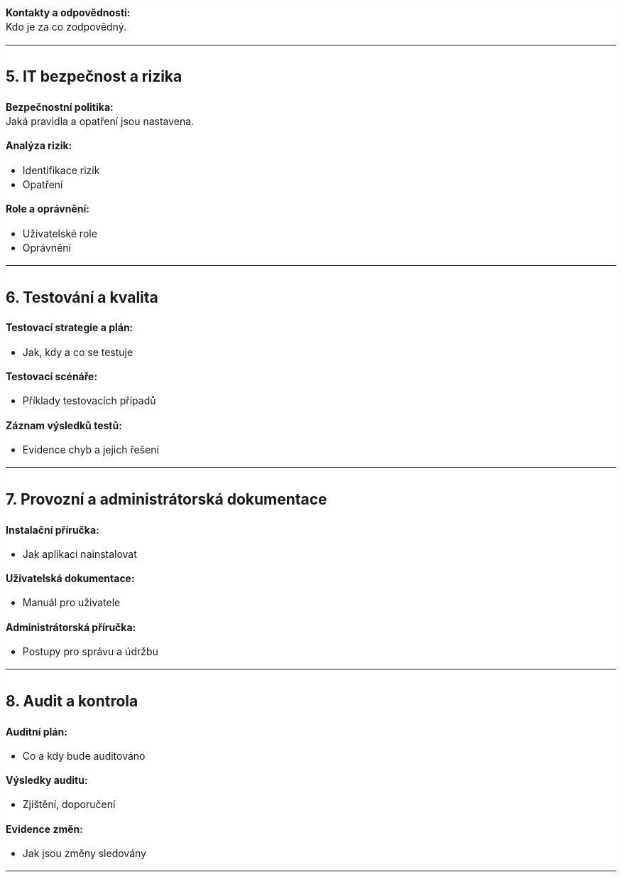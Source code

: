 **Kontakty a odpovědnosti:**  
Kdo je za co zodpovědný.

---

## 5. IT bezpečnost a rizika

**Bezpečnostní politika:**  
Jaká pravidla a opatření jsou nastavena.

**Analýza rizik:**  
- Identifikace rizik
- Opatření

**Role a oprávnění:**  
- Uživatelské role
- Oprávnění

---

## 6. Testování a kvalita

**Testovací strategie a plán:**  
- Jak, kdy a co se testuje

**Testovací scénáře:**  
- Příklady testovacích případů

**Záznam výsledků testů:**  
- Evidence chyb a jejich řešení

---

## 7. Provozní a administrátorská dokumentace

**Instalační příručka:**  
- Jak aplikaci nainstalovat

**Uživatelská dokumentace:**  
- Manuál pro uživatele

**Administrátorská příručka:**  
- Postupy pro správu a údržbu

---

## 8. Audit a kontrola

**Auditní plán:**  
- Co a kdy bude auditováno

**Výsledky auditu:**  
- Zjištění, doporučení

**Evidence změn:**  
- Jak jsou změny sledovány

---